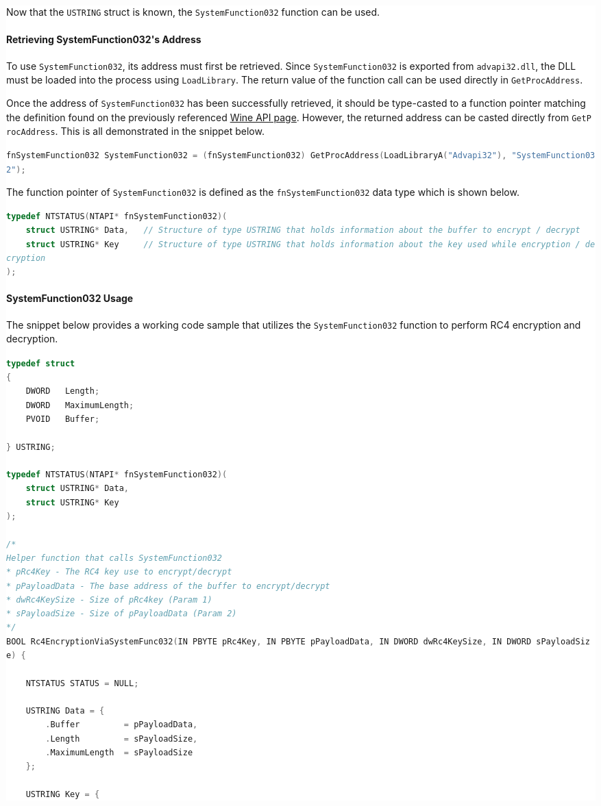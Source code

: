 Now that the `USTRING` struct is known, the `SystemFunction032` function can be used.

#### Retrieving SystemFunction032's Address

To use `SystemFunction032`, its address must first be retrieved. Since `SystemFunction032` is exported from `advapi32.dll`, the DLL must be loaded into the process using `LoadLibrary`. The return value of the function call can be used directly in `GetProcAddress`.

Once the address of `SystemFunction032` has been successfully retrieved, it should be type-casted to a function pointer matching the definition found on the previously referenced [Wine API page](https://source.winehq.org/WineAPI/SystemFunction032.html). However, the returned address can be casted directly from `GetProcAddress`. This is all demonstrated in the snippet below.

```c
fnSystemFunction032 SystemFunction032 = (fnSystemFunction032) GetProcAddress(LoadLibraryA("Advapi32"), "SystemFunction032");
```

The function pointer of `SystemFunction032` is defined as the `fnSystemFunction032` data type which is shown below.

```c
typedef NTSTATUS(NTAPI* fnSystemFunction032)(
	struct USTRING* Data,   // Structure of type USTRING that holds information about the buffer to encrypt / decrypt 
	struct USTRING* Key     // Structure of type USTRING that holds information about the key used while encryption / decryption
);
```

#### SystemFunction032 Usage

The snippet below provides a working code sample that utilizes the `SystemFunction032` function to perform RC4 encryption and decryption.

```c
typedef struct
{
	DWORD	Length;
	DWORD	MaximumLength;
	PVOID	Buffer;

} USTRING;

typedef NTSTATUS(NTAPI* fnSystemFunction032)(
	struct USTRING* Data,
	struct USTRING* Key
);

/*
Helper function that calls SystemFunction032
* pRc4Key - The RC4 key use to encrypt/decrypt
* pPayloadData - The base address of the buffer to encrypt/decrypt
* dwRc4KeySize - Size of pRc4key (Param 1)
* sPayloadSize - Size of pPayloadData (Param 2)
*/
BOOL Rc4EncryptionViaSystemFunc032(IN PBYTE pRc4Key, IN PBYTE pPayloadData, IN DWORD dwRc4KeySize, IN DWORD sPayloadSize) {

	NTSTATUS STATUS	= NULL;
	
	USTRING Data = { 
		.Buffer         = pPayloadData,
		.Length         = sPayloadSize,
		.MaximumLength  = sPayloadSize
	};

	USTRING	Key = {
```